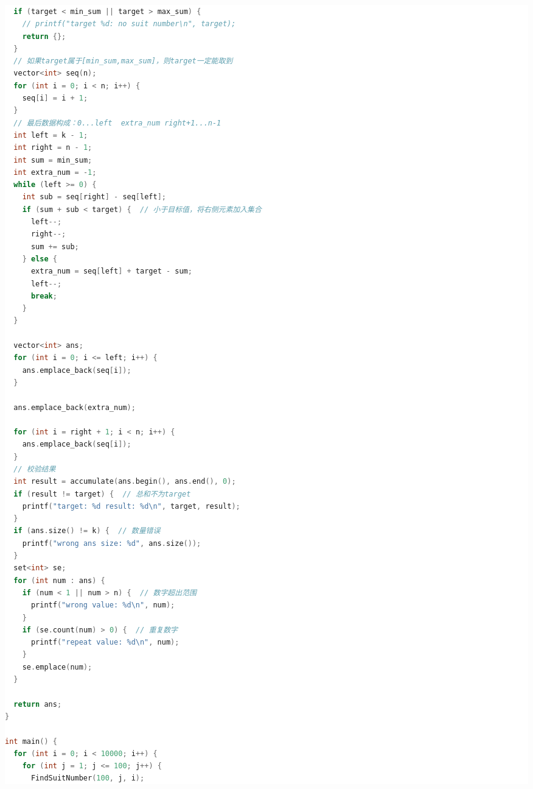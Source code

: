 ```cpp
  if (target < min_sum || target > max_sum) {
    // printf("target %d: no suit number\n", target);
    return {};
  }
  // 如果target属于[min_sum,max_sum]，则target一定能取到
  vector<int> seq(n);
  for (int i = 0; i < n; i++) {
    seq[i] = i + 1;
  }
  // 最后数据构成：0...left  extra_num right+1...n-1
  int left = k - 1;
  int right = n - 1;
  int sum = min_sum;
  int extra_num = -1;
  while (left >= 0) {
    int sub = seq[right] - seq[left];
    if (sum + sub < target) {  // 小于目标值，将右侧元素加入集合
      left--;
      right--;
      sum += sub;
    } else {
      extra_num = seq[left] + target - sum;
      left--;
      break;
    }
  }

  vector<int> ans;
  for (int i = 0; i <= left; i++) {
    ans.emplace_back(seq[i]);
  }

  ans.emplace_back(extra_num);

  for (int i = right + 1; i < n; i++) {
    ans.emplace_back(seq[i]);
  }
  // 校验结果
  int result = accumulate(ans.begin(), ans.end(), 0);
  if (result != target) {  // 总和不为target
    printf("target: %d result: %d\n", target, result);
  }
  if (ans.size() != k) {  // 数量错误
    printf("wrong ans size: %d", ans.size());
  }
  set<int> se;
  for (int num : ans) {
    if (num < 1 || num > n) {  // 数字超出范围
      printf("wrong value: %d\n", num);
    }
    if (se.count(num) > 0) {  // 重复数字
      printf("repeat value: %d\n", num);
    }
    se.emplace(num);
  }

  return ans;
}

int main() {
  for (int i = 0; i < 10000; i++) {
    for (int j = 1; j <= 100; j++) {
      FindSuitNumber(100, j, i);
```